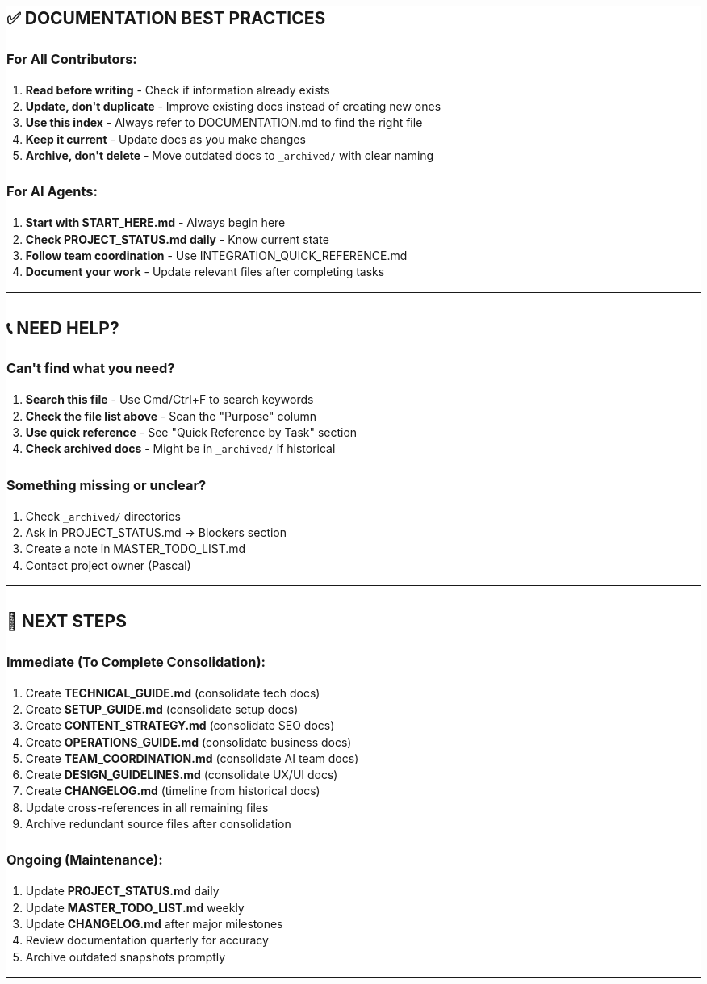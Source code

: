 
## ✅ DOCUMENTATION BEST PRACTICES

### For All Contributors:
1. **Read before writing** - Check if information already exists
2. **Update, don't duplicate** - Improve existing docs instead of creating new ones
3. **Use this index** - Always refer to DOCUMENTATION.md to find the right file
4. **Keep it current** - Update docs as you make changes
5. **Archive, don't delete** - Move outdated docs to `_archived/` with clear naming

### For AI Agents:
1. **Start with START_HERE.md** - Always begin here
2. **Check PROJECT_STATUS.md daily** - Know current state
3. **Follow team coordination** - Use INTEGRATION_QUICK_REFERENCE.md
4. **Document your work** - Update relevant files after completing tasks

---

## 📞 NEED HELP?

### Can't find what you need?
1. **Search this file** - Use Cmd/Ctrl+F to search keywords
2. **Check the file list above** - Scan the "Purpose" column
3. **Use quick reference** - See "Quick Reference by Task" section
4. **Check archived docs** - Might be in `_archived/` if historical

### Something missing or unclear?
1. Check `_archived/` directories
2. Ask in PROJECT_STATUS.md → Blockers section
3. Create a note in MASTER_TODO_LIST.md
4. Contact project owner (Pascal)

---

## 🚀 NEXT STEPS

### Immediate (To Complete Consolidation):
1. Create **TECHNICAL_GUIDE.md** (consolidate tech docs)
2. Create **SETUP_GUIDE.md** (consolidate setup docs)
3. Create **CONTENT_STRATEGY.md** (consolidate SEO docs)
4. Create **OPERATIONS_GUIDE.md** (consolidate business docs)
5. Create **TEAM_COORDINATION.md** (consolidate AI team docs)
6. Create **DESIGN_GUIDELINES.md** (consolidate UX/UI docs)
7. Create **CHANGELOG.md** (timeline from historical docs)
8. Update cross-references in all remaining files
9. Archive redundant source files after consolidation

### Ongoing (Maintenance):
1. Update **PROJECT_STATUS.md** daily
2. Update **MASTER_TODO_LIST.md** weekly
3. Update **CHANGELOG.md** after major milestones
4. Review documentation quarterly for accuracy
5. Archive outdated snapshots promptly

---